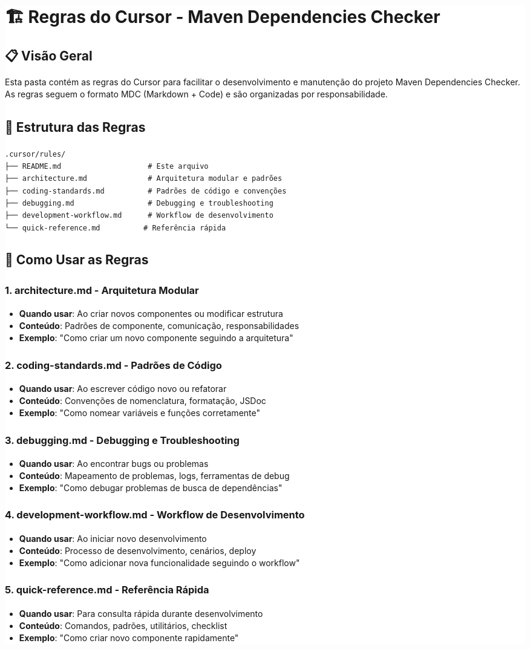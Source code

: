 # 🏗️ Regras do Cursor - Maven Dependencies Checker

## 📋 Visão Geral

Esta pasta contém as regras do Cursor para facilitar o desenvolvimento e manutenção do projeto Maven Dependencies Checker. As regras seguem o formato MDC (Markdown + Code) e são organizadas por responsabilidade.

## 📁 Estrutura das Regras

```
.cursor/rules/
├── README.md                    # Este arquivo
├── architecture.md              # Arquitetura modular e padrões
├── coding-standards.md          # Padrões de código e convenções
├── debugging.md                 # Debugging e troubleshooting
├── development-workflow.md      # Workflow de desenvolvimento
└── quick-reference.md          # Referência rápida
```

## 🎯 Como Usar as Regras

### 1. **architecture.md** - Arquitetura Modular
- **Quando usar**: Ao criar novos componentes ou modificar estrutura
- **Conteúdo**: Padrões de componente, comunicação, responsabilidades
- **Exemplo**: "Como criar um novo componente seguindo a arquitetura"

### 2. **coding-standards.md** - Padrões de Código
- **Quando usar**: Ao escrever código novo ou refatorar
- **Conteúdo**: Convenções de nomenclatura, formatação, JSDoc
- **Exemplo**: "Como nomear variáveis e funções corretamente"

### 3. **debugging.md** - Debugging e Troubleshooting
- **Quando usar**: Ao encontrar bugs ou problemas
- **Conteúdo**: Mapeamento de problemas, logs, ferramentas de debug
- **Exemplo**: "Como debugar problemas de busca de dependências"

### 4. **development-workflow.md** - Workflow de Desenvolvimento
- **Quando usar**: Ao iniciar novo desenvolvimento
- **Conteúdo**: Processo de desenvolvimento, cenários, deploy
- **Exemplo**: "Como adicionar nova funcionalidade seguindo o workflow"

### 5. **quick-reference.md** - Referência Rápida
- **Quando usar**: Para consulta rápida durante desenvolvimento
- **Conteúdo**: Comandos, padrões, utilitários, checklist
- **Exemplo**: "Como criar novo componente rapidamente"
